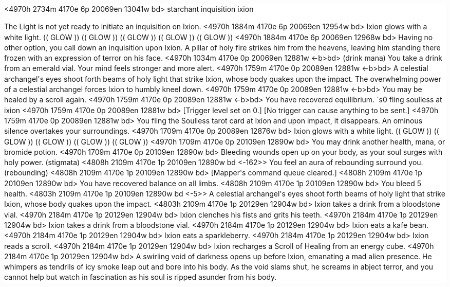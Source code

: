 <4970h 2734m 4170e 6p 20069en 13041w <eb>bd> starchant inquisition ixion

The Light is not yet ready to initiate an inquisition on Ixion.
<4970h 1884m 4170e 6p 20069en 12954w <eb>bd> 
Ixion glows with a white light.
(( GLOW )) (( GLOW )) (( GLOW )) (( GLOW )) (( GLOW ))
<4970h 1884m 4170e 6p 20069en 12968w <eb>bd> 
Having no other option, you call down an inquisition upon Ixion. A pillar of holy fire strikes him from the heavens, leaving him standing there frozen with an expression of terror on his face.
<4970h 1034m 4170e 0p 20069en 12881w <-b>bd> (drink mana) 
You take a drink from an emerald vial.
Your mind feels stronger and more alert.
<4970h 1759m 4170e 0p 20089en 12881w <-b>bd> 
A celestial archangel's eyes shoot forth beams of holy light that strike Ixion, whose body quakes upon the impact.
The overwhelming power of a celestial archangel forces Ixion to humbly kneel down.
<4970h 1759m 4170e 0p 20089en 12881w <-b>bd> 
You may be healed by a scroll again.
<4970h 1759m 4170e 0p 20089en 12881w <-b>bd> 
You have recovered equilibrium.
`s0
fling soulless at ixion
<4970h 1759m 4170e 0p 20089en 12881w <eb>bd> 
[Trigger level set on 0.]
[No trigger can cause anything to be sent.]
<4970h 1759m 4170e 0p 20089en 12881w <eb>bd> 
You fling the Soulless tarot card at Ixion and upon impact, it disappears. An ominous silence overtakes your surroundings.
<4970h 1709m 4170e 0p 20089en 12876w <e->bd> 
Ixion glows with a white light.
(( GLOW )) (( GLOW )) (( GLOW )) (( GLOW )) (( GLOW ))
<4970h 1709m 4170e 0p 20109en 12890w <e->bd> 
You may drink another health, mana, or bromide potion.
<4970h 1709m 4170e 0p 20109en 12890w <e->bd> 
Bleeding wounds open up on your body, as your soul surges with holy power. (stigmata)
<4808h 2109m 4170e 1p 20109en 12890w <e->bd <-162>> 
You feel an aura of rebounding surround you. (rebounding)
<4808h 2109m 4170e 1p 20109en 12890w <e->bd> 
[Mapper's command queue cleared.]
<4808h 2109m 4170e 1p 20109en 12890w <e->bd> 
You have recovered balance on all limbs.
<4808h 2109m 4170e 1p 20109en 12890w <eb>bd> 
You bleed 5 health.
<4803h 2109m 4170e 1p 20109en 12890w <eb>bd <-5>> 
A celestial archangel's eyes shoot forth beams of holy light that strike Ixion, whose body quakes upon the impact.
<4803h 2109m 4170e 1p 20129en 12904w <eb>bd> 
Ixion takes a drink from a bloodstone vial.
<4970h 2184m 4170e 1p 20129en 12904w <eb>bd> 
Ixion clenches his fists and grits his teeth.
<4970h 2184m 4170e 1p 20129en 12904w <eb>bd> 
Ixion takes a drink from a bloodstone vial.
<4970h 2184m 4170e 1p 20129en 12904w <eb>bd> 
Ixion eats a kafe bean.
<4970h 2184m 4170e 1p 20129en 12904w <eb>bd> 
Ixion eats a sparkleberry.
<4970h 2184m 4170e 1p 20129en 12904w <eb>bd> 
Ixion reads a scroll.
<4970h 2184m 4170e 1p 20129en 12904w <eb>bd> 
Ixion recharges a Scroll of Healing from an energy cube.
<4970h 2184m 4170e 1p 20129en 12904w <eb>bd> 
A swirling void of darkness opens up before Ixion, emanating a mad alien presence. He whimpers as tendrils of icy smoke leap out and bore into his body. As the void slams shut, he screams in abject terror, and you cannot help but watch in fascination as his soul is ripped asunder from his body.